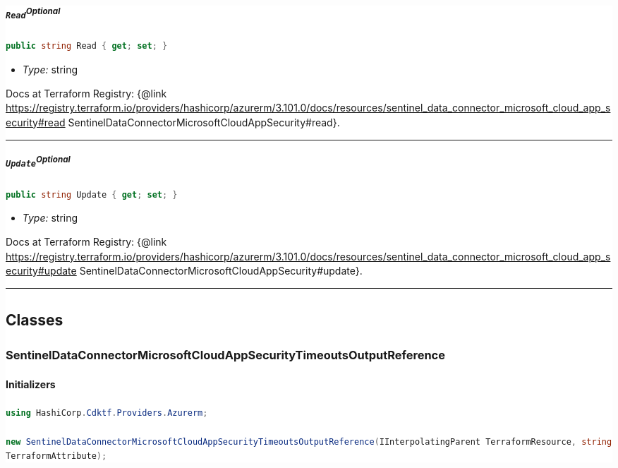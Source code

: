 
##### `Read`<sup>Optional</sup> <a name="Read" id="@cdktf/provider-azurerm.sentinelDataConnectorMicrosoftCloudAppSecurity.SentinelDataConnectorMicrosoftCloudAppSecurityTimeouts.property.read"></a>

```csharp
public string Read { get; set; }
```

- *Type:* string

Docs at Terraform Registry: {@link https://registry.terraform.io/providers/hashicorp/azurerm/3.101.0/docs/resources/sentinel_data_connector_microsoft_cloud_app_security#read SentinelDataConnectorMicrosoftCloudAppSecurity#read}.

---

##### `Update`<sup>Optional</sup> <a name="Update" id="@cdktf/provider-azurerm.sentinelDataConnectorMicrosoftCloudAppSecurity.SentinelDataConnectorMicrosoftCloudAppSecurityTimeouts.property.update"></a>

```csharp
public string Update { get; set; }
```

- *Type:* string

Docs at Terraform Registry: {@link https://registry.terraform.io/providers/hashicorp/azurerm/3.101.0/docs/resources/sentinel_data_connector_microsoft_cloud_app_security#update SentinelDataConnectorMicrosoftCloudAppSecurity#update}.

---

## Classes <a name="Classes" id="Classes"></a>

### SentinelDataConnectorMicrosoftCloudAppSecurityTimeoutsOutputReference <a name="SentinelDataConnectorMicrosoftCloudAppSecurityTimeoutsOutputReference" id="@cdktf/provider-azurerm.sentinelDataConnectorMicrosoftCloudAppSecurity.SentinelDataConnectorMicrosoftCloudAppSecurityTimeoutsOutputReference"></a>

#### Initializers <a name="Initializers" id="@cdktf/provider-azurerm.sentinelDataConnectorMicrosoftCloudAppSecurity.SentinelDataConnectorMicrosoftCloudAppSecurityTimeoutsOutputReference.Initializer"></a>

```csharp
using HashiCorp.Cdktf.Providers.Azurerm;

new SentinelDataConnectorMicrosoftCloudAppSecurityTimeoutsOutputReference(IInterpolatingParent TerraformResource, string TerraformAttribute);
```
